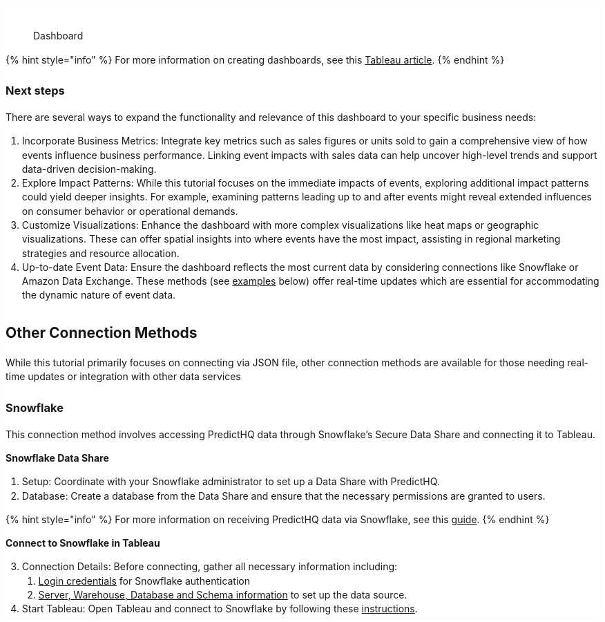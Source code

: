 <figure><img src="https://lh7-us.googleusercontent.com/docsz/AD_4nXeOE1lMGhEYQzsYXoUOq9J9hG7fdIpwMZQ10dx5fxmkrKs0occysnDY2y_Vyfk1cGweheSoUK61TtyLWPzvnvRUKZJEnmHf_Pi4Vv09omt7qrN658fRPUeV2KFyS-pzV6p3zYKI6cNshZ2DGsTwy-IycIv6?key=Vi0_07VB32pOkrxgXfeY_A" alt=""><figcaption><p>Dashboard</p></figcaption></figure>

{% hint style="info" %}
For more information on creating dashboards, see this [Tableau article](https://help.tableau.com/current/pro/desktop/en-us/dashboards\_create.htm).
{% endhint %}

### Next steps

There are several ways to expand the functionality and relevance of this dashboard to your specific business needs:

1. Incorporate Business Metrics: Integrate key metrics such as sales figures or units sold to gain a comprehensive view of how events influence business performance. Linking event impacts with sales data can help uncover high-level trends and support data-driven decision-making.
2. Explore Impact Patterns: While this tutorial focuses on the immediate impacts of events, exploring additional impact patterns could yield deeper insights. For example, examining patterns leading up to and after events might reveal extended influences on consumer behavior or operational demands.&#x20;
3. Customize Visualizations: Enhance the dashboard with more complex visualizations like heat maps or geographic visualizations. These can offer spatial insights into where events have the most impact, assisting in regional marketing strategies and resource allocation.
4. Up-to-date Event Data: Ensure the dashboard reflects the most current data by considering connections like Snowflake or Amazon Data Exchange. These methods (see [examples](using-event-data-in-tableau.md#other-connection-methods) below) offer real-time updates which are essential for accommodating the dynamic nature of event data.

## Other Connection Methods

While this tutorial primarily focuses on connecting via JSON file, other connection methods are available for those needing real-time updates or integration with other data services

### Snowflake

This connection method involves accessing PredictHQ data through Snowflake’s Secure Data Share and connecting it to Tableau.

**Snowflake Data Share**

1. Setup: Coordinate with your Snowflake administrator to set up a Data Share with PredictHQ.&#x20;
2. Database: Create a database from the Data Share and ensure that the necessary permissions are granted to users.

{% hint style="info" %}
For more information on receiving PredictHQ data via Snowflake, see this [guide](../../../integrations/third-party-integrations/snowflake/).
{% endhint %}

**Connect to Snowflake in Tableau**

3. Connection Details: Before connecting, gather all necessary information including:
   1. [Login credentials](https://help.tableau.com/current/pro/desktop/en-us/examples\_snowflake.htm#before-you-begin) for Snowflake authentication
   2. [Server, Warehouse, Database and Schema information](https://help.tableau.com/current/pro/desktop/en-us/examples\_snowflake.htm#set-up-the-data-source) to set up the data source. &#x20;
4. Start Tableau: Open Tableau and connect to Snowflake by following these [instructions](https://help.tableau.com/current/pro/desktop/en-us/examples\_snowflake.htm#make-the-connection-and-set-up-the-data-source).
